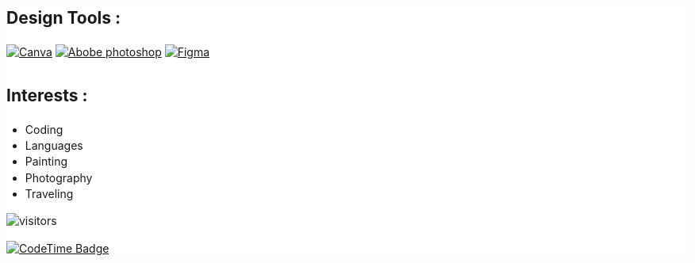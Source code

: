 
## Design Tools : 
<a href="https://www.canva.com/" target="_blank" rel="noreferrer"><img src="https://raw.githubusercontent.com/devicons/devicon/master/icons/canva/canva-original.svg" width="36" height="36" alt="Canva" /></a>
<a href="https://www.adobe.com/be_en/products/photoshop.html" target="_blank" rel="noreferrer"><img src="https://raw.githubusercontent.com/devicons/devicon/master/icons/photoshop/photoshop-original.svg" width="36" height="36" alt="Abobe photoshop" /></a>
<a href="https://www.figma.com/" target="_blank" rel="noreferrer"><img src="https://raw.githubusercontent.com/devicons/devicon/master/icons/figma/figma-original.svg" width="36" height="36" alt="Figma" /></a>

  
## Interests :
- Coding
- Languages
- Painting
- Photography
- Traveling

![visitors](https://visitor-badge.laobi.icu/badge?page_id=katielisabeth)


[![CodeTime Badge](https://img.shields.io/endpoint?style=social&color=222&url=https%3A%2F%2Fapi.codetime.dev%2Fshield%3Fid%3D25160%26project%3D%26in=0)](https://codetime.dev)
